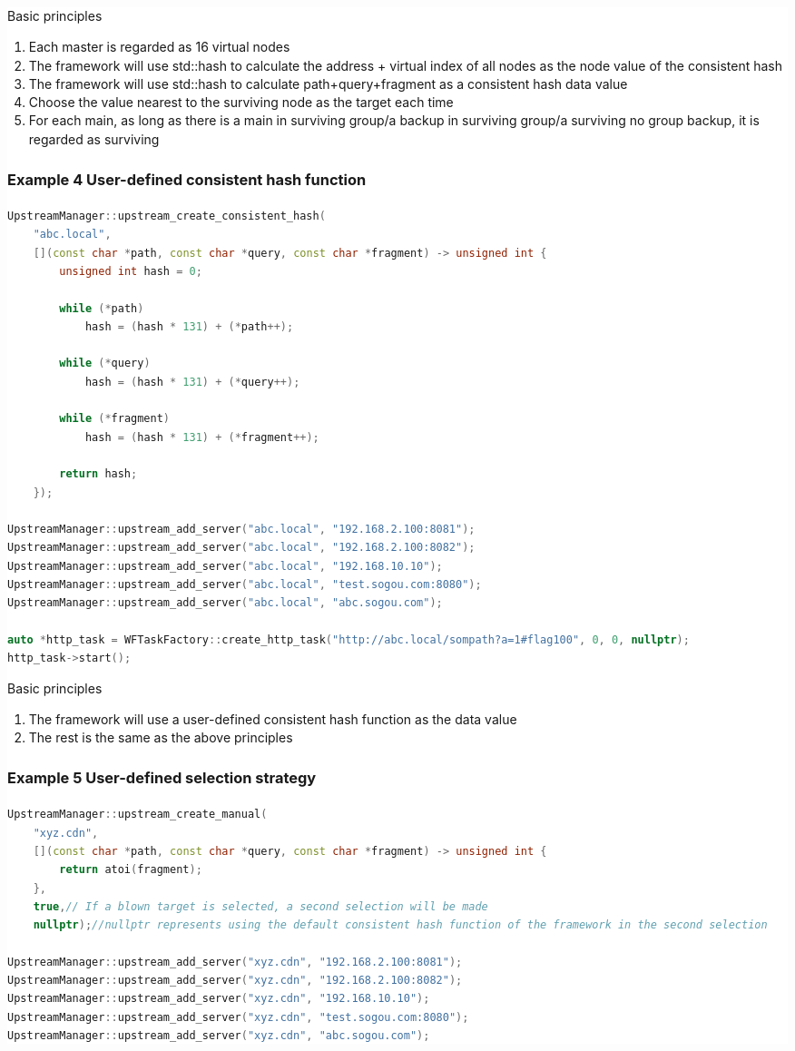 Basic principles

1. Each master is regarded as 16 virtual nodes
2. The framework will use std::hash to calculate the address + virtual index of all nodes as the node value of the consistent hash
3. The framework will use std::hash to calculate path+query+fragment as a consistent hash data value
4. Choose the value nearest to the surviving node as the target each time
5. For each main, as long as there is a main in surviving group/a backup in surviving group/a surviving no group backup, it is regarded as surviving

### Example 4 User-defined consistent hash function

~~~cpp
UpstreamManager::upstream_create_consistent_hash(
    "abc.local",
    [](const char *path, const char *query, const char *fragment) -> unsigned int {
        unsigned int hash = 0;

        while (*path)
            hash = (hash * 131) + (*path++);

        while (*query)
            hash = (hash * 131) + (*query++);

        while (*fragment)
            hash = (hash * 131) + (*fragment++);

        return hash;
    });

UpstreamManager::upstream_add_server("abc.local", "192.168.2.100:8081");
UpstreamManager::upstream_add_server("abc.local", "192.168.2.100:8082");
UpstreamManager::upstream_add_server("abc.local", "192.168.10.10");
UpstreamManager::upstream_add_server("abc.local", "test.sogou.com:8080");
UpstreamManager::upstream_add_server("abc.local", "abc.sogou.com");

auto *http_task = WFTaskFactory::create_http_task("http://abc.local/sompath?a=1#flag100", 0, 0, nullptr);
http_task->start();
~~~

Basic principles

1. The framework will use a user-defined consistent hash function as the data value
2. The rest is the same as the above principles

### Example 5 User-defined selection strategy

~~~cpp
UpstreamManager::upstream_create_manual(
    "xyz.cdn",
    [](const char *path, const char *query, const char *fragment) -> unsigned int {
        return atoi(fragment);
    },
    true,// If a blown target is selected, a second selection will be made
    nullptr);//nullptr represents using the default consistent hash function of the framework in the second selection

UpstreamManager::upstream_add_server("xyz.cdn", "192.168.2.100:8081");
UpstreamManager::upstream_add_server("xyz.cdn", "192.168.2.100:8082");
UpstreamManager::upstream_add_server("xyz.cdn", "192.168.10.10");
UpstreamManager::upstream_add_server("xyz.cdn", "test.sogou.com:8080");
UpstreamManager::upstream_add_server("xyz.cdn", "abc.sogou.com");

~~~